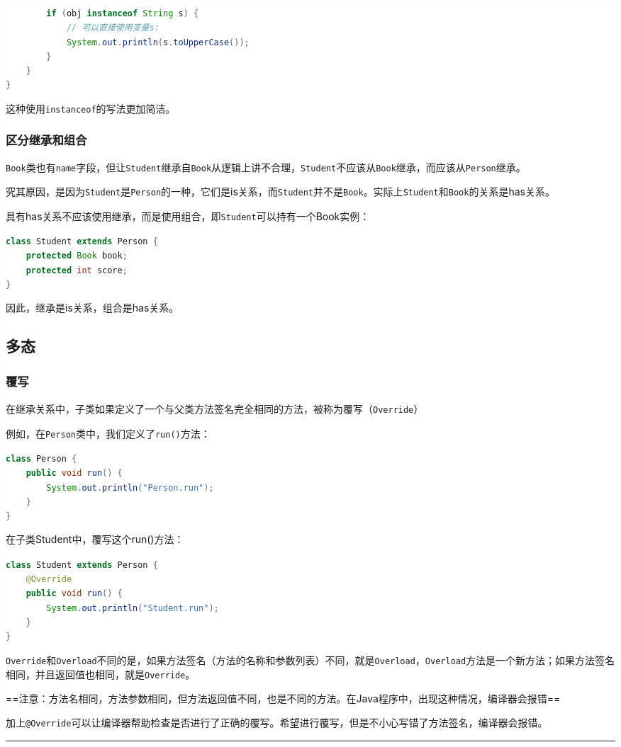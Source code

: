 ```java
        if (obj instanceof String s) {
            // 可以直接使用变量s:
            System.out.println(s.toUpperCase());
        }
    }
}
```
这种使用`instanceof`的写法更加简洁。

### 区分继承和组合

`Book`类也有`name`字段，但让`Student`继承自`Book`从逻辑上讲不合理，`Student`不应该从`Book`继承，而应该从`Person`继承。

究其原因，是因为`Student`是`Person`的一种，它们是is关系，而`Student`并不是`Book`。实际上`Student`和`Book`的关系是has关系。

具有has关系不应该使用继承，而是使用组合，即`Student`可以持有一个Book实例：
```java
class Student extends Person {
    protected Book book;
    protected int score;
}
```
因此，继承是is关系，组合是has关系。


## 多态

### 覆写

在继承关系中，子类如果定义了一个与父类方法签名完全相同的方法，被称为覆写（`Override`）

例如，在`Person`类中，我们定义了`run()`方法：
```java
class Person {
    public void run() {
        System.out.println("Person.run");
    }
}
```
在子类Student中，覆写这个run()方法：
```java
class Student extends Person {
    @Override
    public void run() {
        System.out.println("Student.run");
    }
}
```
`Override`和`Overload`不同的是，如果方法签名（方法的名称和参数列表）不同，就是`Overload`，`Overload`方法是一个新方法；如果方法签名相同，并且返回值也相同，就是`Override`。

==注意：方法名相同，方法参数相同，但方法返回值不同，也是不同的方法。在Java程序中，出现这种情况，编译器会报错==

加上`@Override`可以让编译器帮助检查是否进行了正确的覆写。希望进行覆写，但是不小心写错了方法签名，编译器会报错。

---